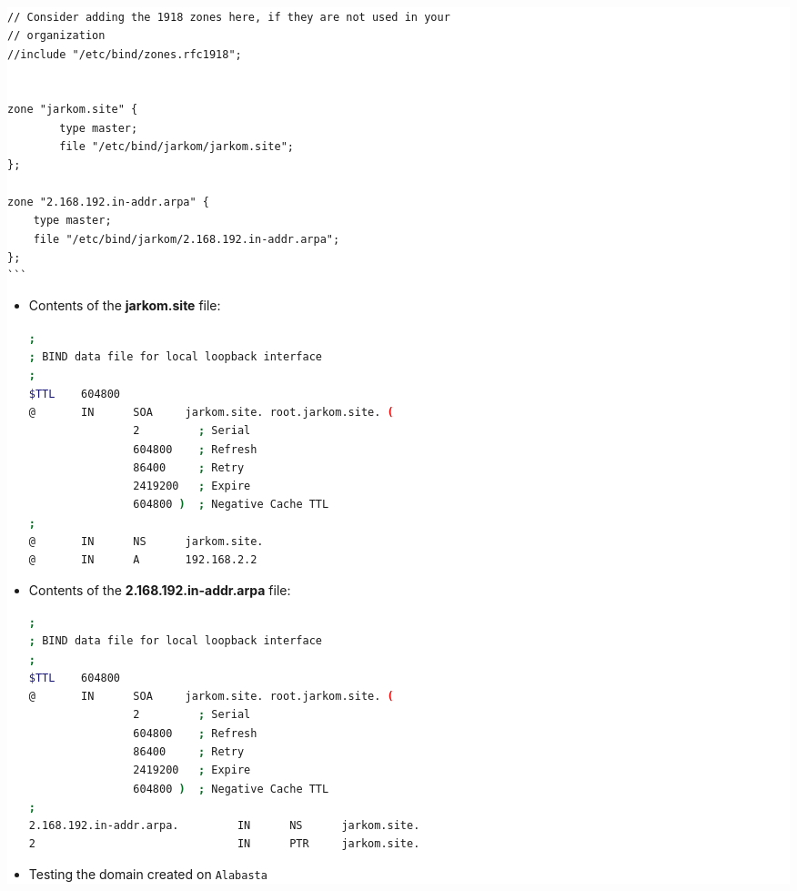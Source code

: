 	// Consider adding the 1918 zones here, if they are not used in your
	// organization
	//include "/etc/bind/zones.rfc1918";


	zone "jarkom.site" {
			type master;
			file "/etc/bind/jarkom/jarkom.site";
	};

	zone "2.168.192.in-addr.arpa" {
		type master;
		file "/etc/bind/jarkom/2.168.192.in-addr.arpa";
	};
	```

- Contents of the __jarkom.site__ file:

	```bash
	;
	; BIND data file for local loopback interface
	;
	$TTL    604800
	@       IN      SOA     jarkom.site. root.jarkom.site. (
					2         ; Serial
					604800    ; Refresh
					86400     ; Retry
					2419200   ; Expire
					604800 )  ; Negative Cache TTL
	;
	@       IN      NS      jarkom.site.
	@       IN      A       192.168.2.2
	```

- Contents of the __2.168.192.in-addr.arpa__ file:

	```bash
	;
	; BIND data file for local loopback interface
	;
	$TTL    604800
	@       IN      SOA     jarkom.site. root.jarkom.site. (
					2         ; Serial
					604800    ; Refresh
					86400     ; Retry
					2419200   ; Expire
					604800 )  ; Negative Cache TTL
	;
	2.168.192.in-addr.arpa.         IN      NS      jarkom.site.
	2                               IN      PTR     jarkom.site.
	```

- Testing the domain created on `Alabasta`
